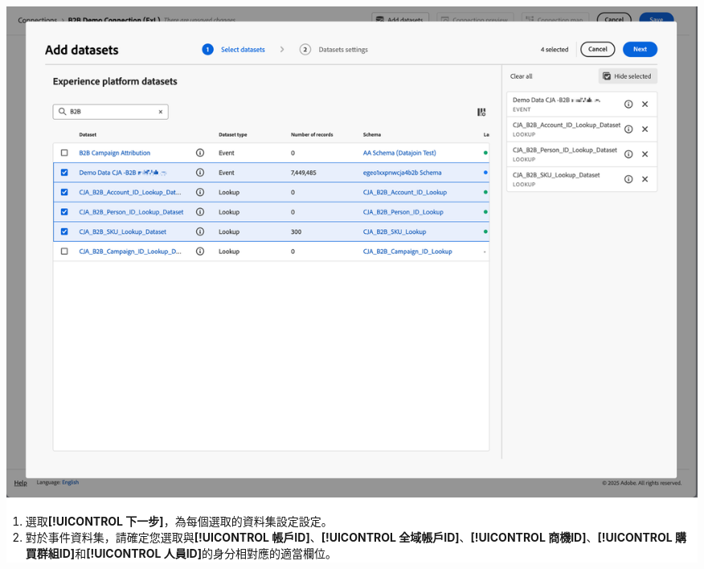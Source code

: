    ![B2B連線 — 新增資料集](assets/b2b-connection-add-datasets.png)

1. 選取&#x200B;**[!UICONTROL 下一步]**，為每個選取的資料集設定設定。
1. 對於事件資料集，請確定您選取與&#x200B;**[!UICONTROL 帳戶ID]**、**[!UICONTROL 全域帳戶ID]**、**[!UICONTROL 商機ID]**、**[!UICONTROL 購買群組ID]**&#x200B;和&#x200B;**[!UICONTROL 人員ID]**&#x200B;的身分相對應的適當欄位。

